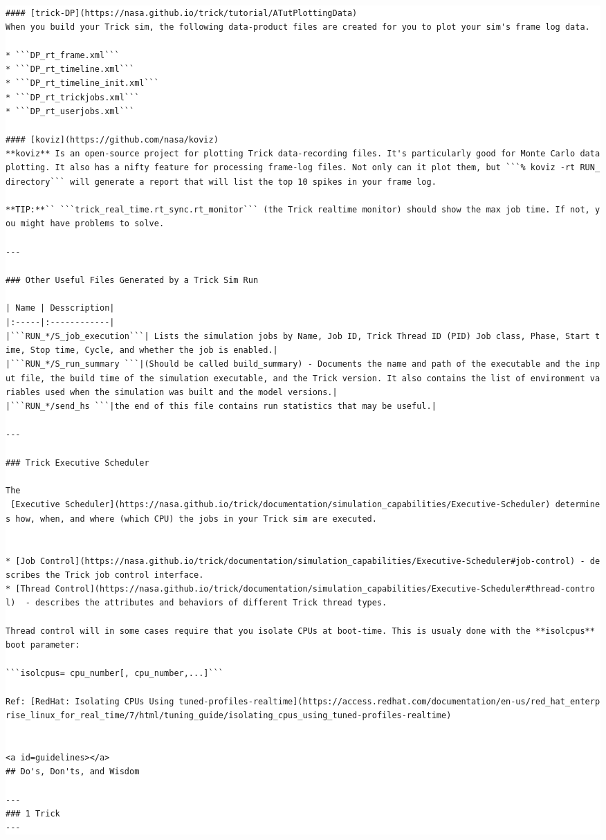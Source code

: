 ```
#### [trick-DP](https://nasa.github.io/trick/tutorial/ATutPlottingData)
When you build your Trick sim, the following data-product files are created for you to plot your sim's frame log data.

* ```DP_rt_frame.xml```
* ```DP_rt_timeline.xml```
* ```DP_rt_timeline_init.xml```
* ```DP_rt_trickjobs.xml```
* ```DP_rt_userjobs.xml```

#### [koviz](https://github.com/nasa/koviz)
**koviz** Is an open-source project for plotting Trick data-recording files. It's particularly good for Monte Carlo data plotting. It also has a nifty feature for processing frame-log files. Not only can it plot them, but ```% koviz -rt RUN_directory``` will generate a report that will list the top 10 spikes in your frame log.

**TIP:**`` ```trick_real_time.rt_sync.rt_monitor``` (the Trick realtime monitor) should show the max job time. If not, you might have problems to solve.

---

### Other Useful Files Generated by a Trick Sim Run

| Name | Desscription|
|:-----|:------------|
|```RUN_*/S_job_execution```| Lists the simulation jobs by Name, Job ID, Trick Thread ID (PID) Job class, Phase, Start time, Stop time, Cycle, and whether the job is enabled.|
|```RUN_*/S_run_summary ```|(Should be called build_summary) - Documents the name and path of the executable and the input file, the build time of the simulation executable, and the Trick version. It also contains the list of environment variables used when the simulation was built and the model versions.|
|```RUN_*/send_hs ```|the end of this file contains run statistics that may be useful.|

---

### Trick Executive Scheduler

The
 [Executive Scheduler](https://nasa.github.io/trick/documentation/simulation_capabilities/Executive-Scheduler) determines how, when, and where (which CPU) the jobs in your Trick sim are executed.


* [Job Control](https://nasa.github.io/trick/documentation/simulation_capabilities/Executive-Scheduler#job-control) - describes the Trick job control interface.
* [Thread Control](https://nasa.github.io/trick/documentation/simulation_capabilities/Executive-Scheduler#thread-control)  - describes the attributes and behaviors of different Trick thread types.  

Thread control will in some cases require that you isolate CPUs at boot-time. This is usualy done with the **isolcpus** boot parameter:

```isolcpus= cpu_number[, cpu_number,...]```

Ref: [RedHat: Isolating CPUs Using tuned-profiles-realtime](https://access.redhat.com/documentation/en-us/red_hat_enterprise_linux_for_real_time/7/html/tuning_guide/isolating_cpus_using_tuned-profiles-realtime)


<a id=guidelines></a>
## Do's, Don'ts, and Wisdom

---
### 1 Trick
---
```